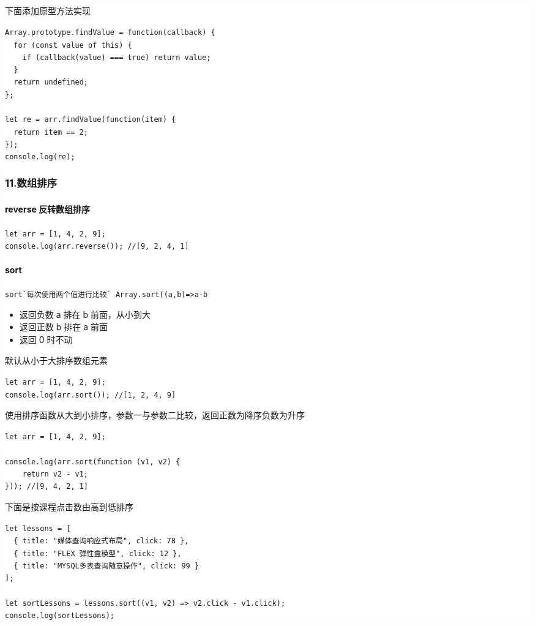 下面添加原型方法实现

```text
Array.prototype.findValue = function(callback) {
  for (const value of this) {
    if (callback(value) === true) return value;
  }
  return undefined;
};

let re = arr.findValue(function(item) {
  return item == 2;
});
console.log(re);
```

### 11.数组排序

#### reverse 反转数组排序

```text
let arr = [1, 4, 2, 9];
console.log(arr.reverse()); //[9, 2, 4, 1]
```

#### sort

```
sort`每次使用两个值进行比较` Array.sort((a,b)=>a-b
```

- 返回负数 a 排在 b 前面，从小到大
- 返回正数 b 排在 a 前面
- 返回 0 时不动

默认从小于大排序数组元素

```text
let arr = [1, 4, 2, 9];
console.log(arr.sort()); //[1, 2, 4, 9]
```

使用排序函数从大到小排序，参数一与参数二比较，返回正数为降序负数为升序

```text
let arr = [1, 4, 2, 9];

console.log(arr.sort(function (v1, v2) {
	return v2 - v1;
})); //[9, 4, 2, 1]
```

下面是按课程点击数由高到低排序

```text
let lessons = [
  { title: "媒体查询响应式布局", click: 78 },
  { title: "FLEX 弹性盒模型", click: 12 },
  { title: "MYSQL多表查询随意操作", click: 99 }
];

let sortLessons = lessons.sort((v1, v2) => v2.click - v1.click);
console.log(sortLessons);
```


  [symbol]: "houdunren.com"
  [symbol]: "houdunren.com"